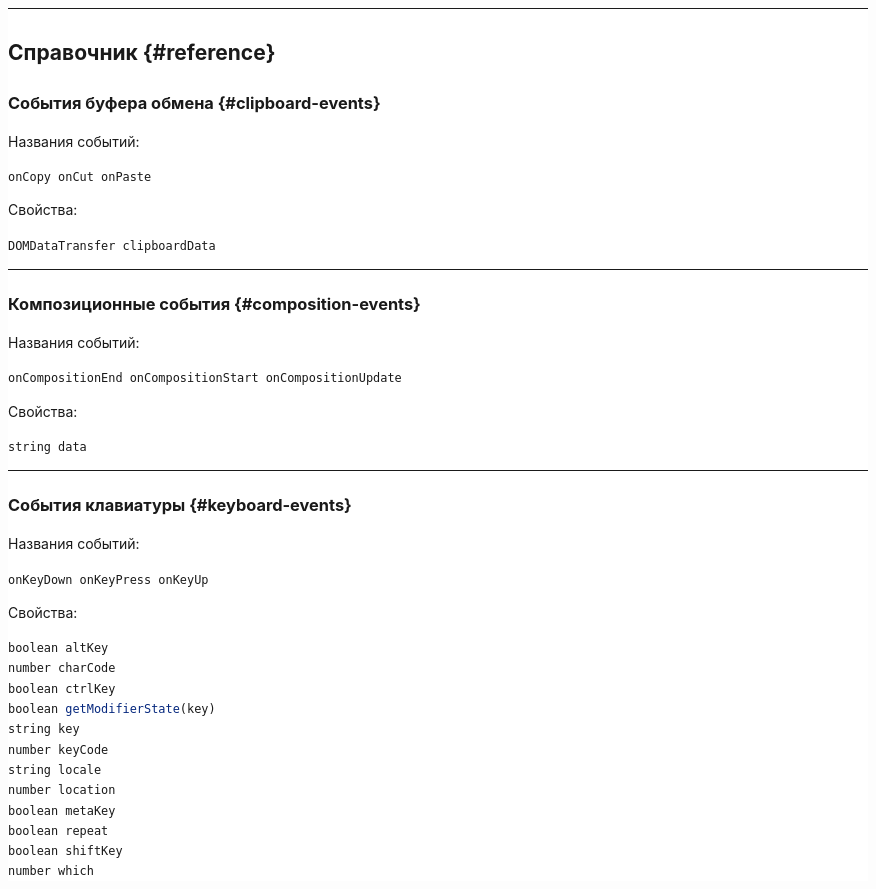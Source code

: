 * * *

## Справочник {#reference}

### События буфера обмена {#clipboard-events}

Названия событий:

```
onCopy onCut onPaste
```

Свойства:

```javascript
DOMDataTransfer clipboardData
```

* * *

### Композиционные события {#composition-events}

Названия событий:

```
onCompositionEnd onCompositionStart onCompositionUpdate
```

Свойства:

```javascript
string data
```

* * *

### События клавиатуры {#keyboard-events}

Названия событий:

```
onKeyDown onKeyPress onKeyUp
```

Свойства:

```javascript
boolean altKey
number charCode
boolean ctrlKey
boolean getModifierState(key)
string key
number keyCode
string locale
number location
boolean metaKey
boolean repeat
boolean shiftKey
number which
```
